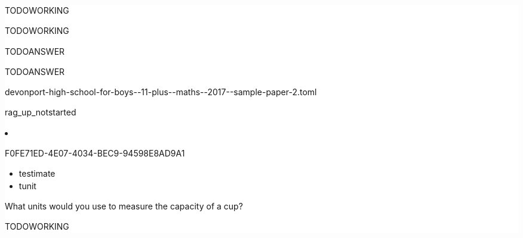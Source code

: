 TODOWORKING

</div>
<div class='working'>

TODOWORKING

</div>
</div>
<div class='answers'>
<div class='answer'>

TODOANSWER

</div>
<div class='answer'>

TODOANSWER

</div>
</div>

<div class='papername'>
<p>devonport-high-school-for-boys--11-plus--maths--2017--sample-paper-2.toml</p>
</div>
<div class='rag'>
<p>rag_up_notstarted</p>
</div>
</div>
</li>
<li>
<div class='question_envelope rag_up_notstarted question'>
<div class='uuid'>
<p>F0FE71ED-4E07-4034-BEC9-94598E8AD9A1</p>
</div>
<div class='topics'>
<ul>
<li>
testimate
</li>
<li>
tunit
</li>
</ul>
</div>
<div class='question question'>

What units would you use to measure the capacity of a cup?

</div>
<div class='workings'>
<div class='working'>

TODOWORKING

</div>
<div class='working'>
